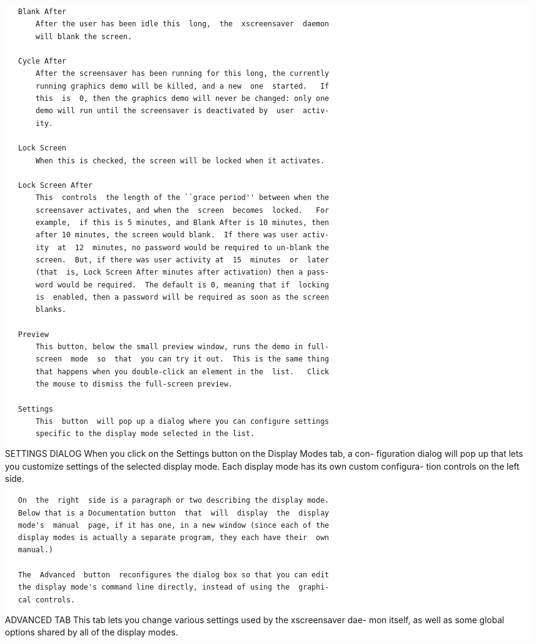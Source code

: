        Blank After
           After the user has been idle this  long,  the  xscreensaver  daemon
           will blank the screen.

       Cycle After
           After the screensaver has been running for this long, the currently
           running graphics demo will be killed, and a new  one  started.   If
           this  is  0, then the graphics demo will never be changed: only one
           demo will run until the screensaver is deactivated by  user  activ-
           ity.

       Lock Screen
           When this is checked, the screen will be locked when it activates.

       Lock Screen After
           This  controls  the length of the ``grace period'' between when the
           screensaver activates, and when the  screen  becomes  locked.   For
           example,  if this is 5 minutes, and Blank After is 10 minutes, then
           after 10 minutes, the screen would blank.  If there was user activ-
           ity  at  12  minutes, no password would be required to un-blank the
           screen.  But, if there was user activity at  15  minutes  or  later
           (that  is, Lock Screen After minutes after activation) then a pass-
           word would be required.  The default is 0, meaning that if  locking
           is  enabled, then a password will be required as soon as the screen
           blanks.

       Preview
           This button, below the small preview window, runs the demo in full-
           screen  mode  so  that  you can try it out.  This is the same thing
           that happens when you double-click an element in the  list.   Click
           the mouse to dismiss the full-screen preview.

       Settings
           This  button  will pop up a dialog where you can configure settings
           specific to the display mode selected in the list.

SETTINGS DIALOG
       When you click on the Settings button on the Display Modes tab, a  con-
       figuration  dialog  will pop up that lets you customize settings of the
       selected display mode.  Each display mode has its own custom configura-
       tion controls on the left side.

       On  the  right  side is a paragraph or two describing the display mode.
       Below that is a Documentation button  that  will  display  the  display
       mode's  manual  page, if it has one, in a new window (since each of the
       display modes is actually a separate program, they each have their  own
       manual.)

       The  Advanced  button  reconfigures the dialog box so that you can edit
       the display mode's command line directly, instead of using the  graphi-
       cal controls.

ADVANCED TAB
       This tab lets you change various settings used by the xscreensaver dae-
       mon itself, as well as some global options shared by all of the display
       modes.
